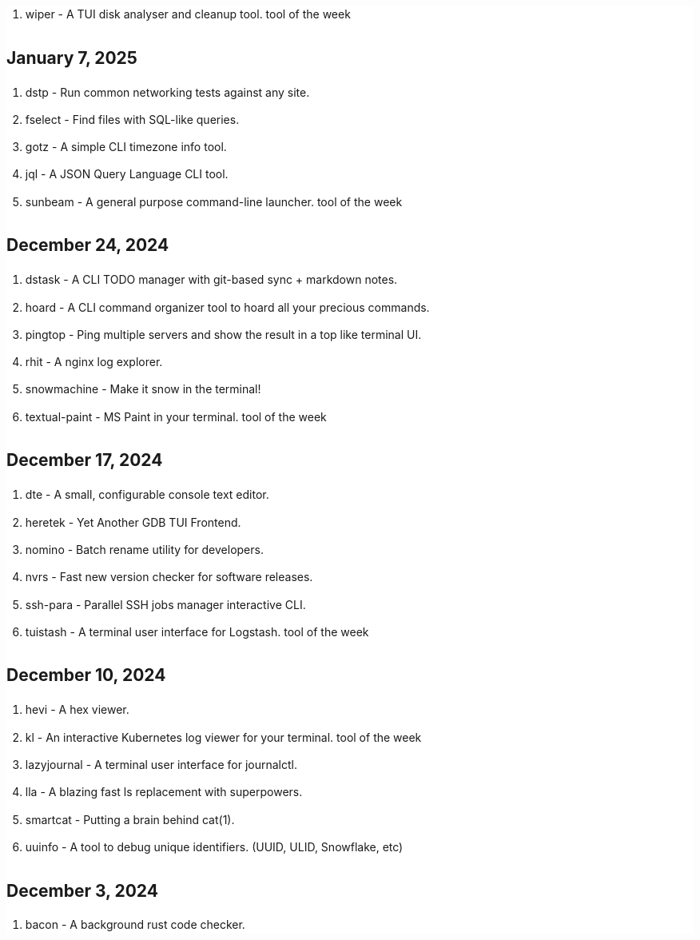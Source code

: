 1. wiper - A TUI disk analyser and cleanup tool. tool of the week

## January 7, 2025

1. dstp - Run common networking tests against any site.

1. fselect - Find files with SQL-like queries.

1. gotz - A simple CLI timezone info tool.

1. jql - A JSON Query Language CLI tool.

1. sunbeam - A general purpose command-line launcher. tool of the week

## December 24, 2024

1. dstask - A CLI TODO manager with git-based sync + markdown notes.

1. hoard - A CLI command organizer tool to hoard all your precious commands.

1. pingtop - Ping multiple servers and show the result in a top like terminal UI.

1. rhit - A nginx log explorer.

1. snowmachine - Make it snow in the terminal!

1. textual-paint - MS Paint in your terminal. tool of the week

## December 17, 2024

1. dte - A small, configurable console text editor.

1. heretek - Yet Another GDB TUI Frontend.

1. nomino - Batch rename utility for developers.

1. nvrs - Fast new version checker for software releases.

1. ssh-para - Parallel SSH jobs manager interactive CLI.

1. tuistash - A terminal user interface for Logstash. tool of the week

## December 10, 2024

1. hevi - A hex viewer.

1. kl - An interactive Kubernetes log viewer for your terminal. tool of the week

1. lazyjournal - A terminal user interface for journalctl.

1. lla - A blazing fast ls replacement with superpowers.

1. smartcat - Putting a brain behind cat(1).

1. uuinfo - A tool to debug unique identifiers. (UUID, ULID, Snowflake, etc)

## December 3, 2024

1. bacon - A background rust code checker.
